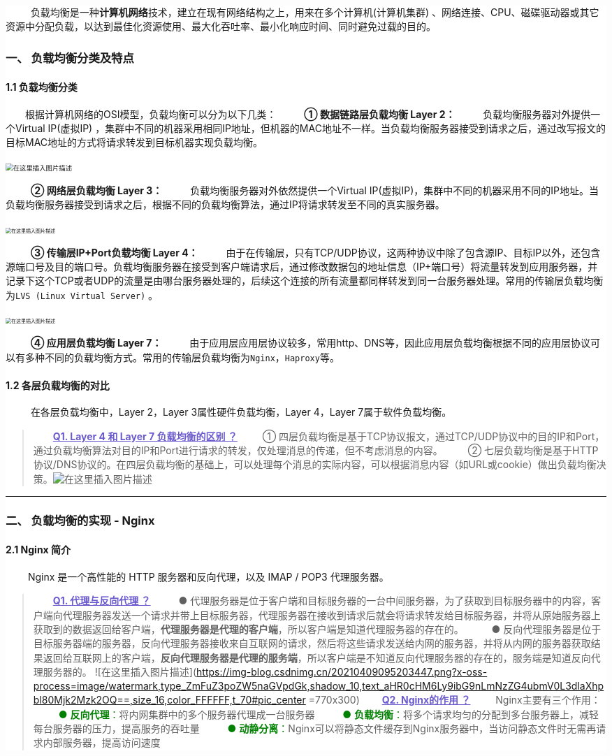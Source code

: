 &emsp; &emsp; 负载均衡是一种**计算机网络**技术，建立在现有网络结构之上，用来在多个计算机(计算机集群)
、网络连接、CPU、磁碟驱动器或其它资源中分配负载，以达到最佳化资源使用、最大化吞吐率、最小化响应时间、同时避免过载的目的。

### 一、 负载均衡分类及特点

#### 1.1 负载均衡分类

&emsp;&emsp;根据计算机网络的OSI模型，负载均衡可以分为以下几类： &emsp; &emsp; **① 数据链路层负载均衡 Layer 2：**
&emsp; &emsp; 负载均衡服务器对外提供一个Virtual IP(虚拟IP)
，集群中不同的机器采用相同IP地址，但机器的MAC地址不一样。当负载均衡服务器接受到请求之后，通过改写报文的目标MAC地址的方式将请求转发到目标机器实现负载均衡。

<img src="https://img-blog.csdnimg.cn/20210408092355444.png?x-oss-process=image/watermark,type_ZmFuZ3poZW5naGVpdGk,shadow_10,text_aHR0cHM6Ly9ibG9nLmNzZG4ubmV0L3dlaXhpbl80Mjk2Mzk2OQ==,size_16,color_FFFFFF,t_70#pic_center =600x160" alt="在这里插入图片描述" style="zoom: 67%;"/>

&emsp; &emsp; **② 网络层负载均衡 Layer 3：**
&emsp; &emsp; 负载均衡服务器对外依然提供一个Virtual IP(虚拟IP)，集群中不同的机器采用不同的IP地址。当负载均衡服务器接受到请求之后，根据不同的负载均衡算法，通过IP将请求转发至不同的真实服务器。

<img src="https://img-blog.csdnimg.cn/20210408092740706.png?x-oss-process=image/watermark,type_ZmFuZ3poZW5naGVpdGk,shadow_10,text_aHR0cHM6Ly9ibG9nLmNzZG4ubmV0L3dlaXhpbl80Mjk2Mzk2OQ==,size_16,color_FFFFFF,t_70#pic_center =600x160" alt="在这里插入图片描述" style="zoom: 50%;"/>

&emsp; &emsp; **③ 传输层IP+Port负载均衡 Layer 4：**
&emsp; &emsp;
由于在传输层，只有TCP/UDP协议，这两种协议中除了包含源IP、目标IP以外，还包含源端口号及目的端口号。负载均衡服务器在接受到客户端请求后，通过修改数据包的地址信息（IP+端口号）将流量转发到应用服务器，并记录下这个TCP或者UDP的流量是由哪台服务器处理的，后续这个连接的所有流量都同样转发到同一台服务器处理。常用的传输层负载均衡为`LVS (Linux Virtual Server)`
。

<img src="https://img-blog.csdnimg.cn/2021040809405674.png?x-oss-process=image/watermark,type_ZmFuZ3poZW5naGVpdGk,shadow_10,text_aHR0cHM6Ly9ibG9nLmNzZG4ubmV0L3dlaXhpbl80Mjk2Mzk2OQ==,size_16,color_FFFFFF,t_70#pic_center =600x160" alt="在这里插入图片描述" style="zoom:50%;" />

&emsp; &emsp; **④ 应用层负载均衡 Layer 7：**
&emsp; &emsp; 由于应用层应用层协议较多，常用http、DNS等，因此应用层负载均衡根据不同的应用层协议可以有多种不同的负载均衡方式。常用的传输层负载均衡为`Nginx`，`Haproxy`等。

#### 1.2 各层负载均衡的对比

&emsp; &emsp; 在各层负载均衡中，Layer 2，Layer 3属性硬件负载均衡，Layer 4，Layer 7属于软件负载均衡。
> &emsp;&emsp;<font color=SlateBlue><u>**Q1. Layer 4 和 Layer 7 负载均衡的区别 ？**</u></font>
&emsp;&emsp; ① 四层负载均衡是基于TCP协议报文，通过TCP/UDP协议中的目的IP和Port，通过负载均衡算法对目的IP和Port进行请求的转发，仅处理消息的传递，但不考虑消息的内容。 &emsp;&emsp; ② 七层负载均衡是基于HTTP协议/DNS协议的。在四层负载均衡的基础上，可以处理每个消息的实际内容，可以根据消息内容（如URL或cookie）做出负载均衡决策。![在这里插入图片描述](https://img-blog.csdnimg.cn/20210408234914570.png?x-oss-process=image/watermark,type_ZmFuZ3poZW5naGVpdGk,shadow_10,text_aHR0cHM6Ly9ibG9nLmNzZG4ubmV0L3dlaXhpbl80Mjk2Mzk2OQ==,size_16,color_FFFFFF,t_70)
***

### 二、 负载均衡的实现 - Nginx

#### 2.1 Nginx 简介

&emsp; &emsp;Nginx 是一个高性能的 HTTP 服务器和反向代理，以及 IMAP / POP3 代理服务器。
> &emsp;&emsp;<font color=SlateBlue><u>**Q1. 代理与反向代理 ？**</u></font>
&emsp; &emsp; ● 代理服务器是位于客户端和目标服务器的一台中间服务器，为了获取到目标服务器中的内容，客户端向代理服务器发送一个请求并带上目标服务器，代理服务器在接收到请求后就会将请求转发给目标服务器，并将从原始服务器上获取到的数据返回给客户端，**代理服务器是代理的客户端**，所以客户端是知道代理服务器的存在的。 &emsp; &emsp; ● 反向代理服务器是位于目标服务器端的服务器，反向代理服务器接收来自互联网的请求，然后将这些请求发送给内网的服务器，并将从内网的服务器获取结果返回给互联网上的客户端，**反向代理服务器是代理的服务端**，所以客户端是不知道反向代理服务器的存在的，服务端是知道反向代理服务器的。
![在这里插入图片描述](https://img-blog.csdnimg.cn/20210409095203447.png?x-oss-process=image/watermark,type_ZmFuZ3poZW5naGVpdGk,shadow_10,text_aHR0cHM6Ly9ibG9nLmNzZG4ubmV0L3dlaXhpbl80Mjk2Mzk2OQ==,size_16,color_FFFFFF,t_70#pic_center =770x300)
> &emsp;&emsp;<font color=SlateBlue><u>**Q2. Nginx的作用 ？**</u></font>
&emsp; &emsp;Nginx主要有三个作用： &emsp; &emsp;  <font color=green>● **反向代理**：</font>将内网集群中的多个服务器代理成一台服务器 &emsp; &emsp;  <font color=green>● **负载均衡**：</font>将多个请求均匀的分配到多台服务器上，减轻每台服务器的压力，提高服务的吞吐量 &emsp; &emsp;  <font color=green>● **动静分离**：</font>Nginx可以将静态文件缓存到Nginx服务器中，当访问静态文件时无需再请求内部服务器，提高访问速度
